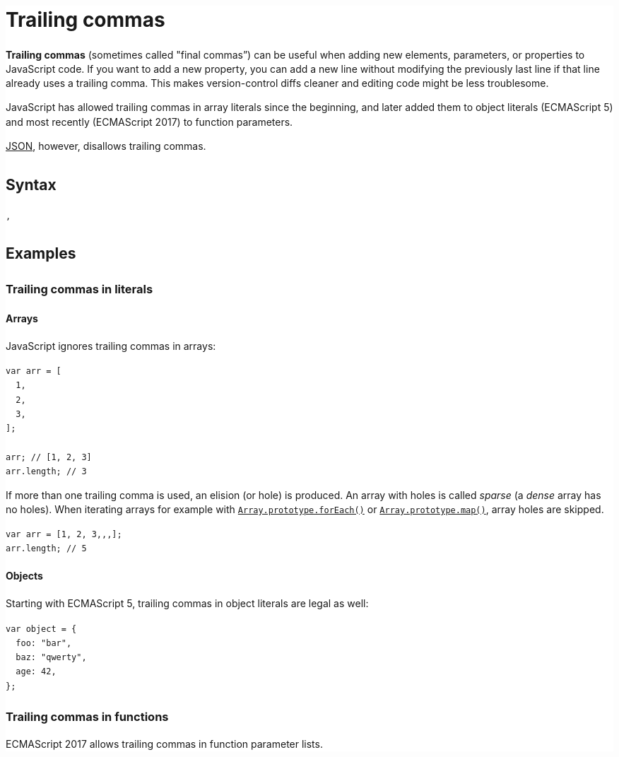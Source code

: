 Trailing commas
===============

**Trailing commas** (sometimes called "final commas”) can be useful when adding new elements, parameters, or properties to JavaScript code. If you want to add a new property, you can add a new line without modifying the previously last line if that line already uses a trailing comma. This makes version-control diffs cleaner and editing code might be less troublesome.

JavaScript has allowed trailing commas in array literals since the beginning, and later added them to object literals (ECMAScript 5) and most recently (ECMAScript 2017) to function parameters.

[JSON](https://developer.mozilla.org/en-US/docs/Glossary/JSON), however, disallows trailing commas.

Syntax
------

    ,

Examples
--------

### Trailing commas in literals

#### Arrays

JavaScript ignores trailing commas in arrays:

    var arr = [
      1,
      2,
      3,
    ];

    arr; // [1, 2, 3]
    arr.length; // 3

If more than one trailing comma is used, an elision (or hole) is produced. An array with holes is called *sparse* (a *dense* array has no holes). When iterating arrays for example with [`Array.prototype.forEach()`](global_objects/array/foreach) or [`Array.prototype.map()`](global_objects/array/map), array holes are skipped.

    var arr = [1, 2, 3,,,];
    arr.length; // 5

#### Objects

Starting with ECMAScript 5, trailing commas in object literals are legal as well:

    var object = {
      foo: "bar",
      baz: "qwerty",
      age: 42,
    };

### Trailing commas in functions

ECMAScript 2017 allows trailing commas in function parameter lists.
